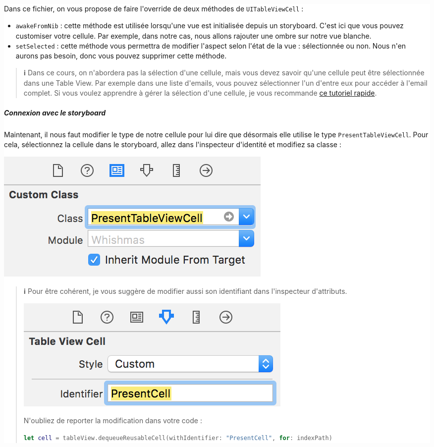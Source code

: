 Dans ce fichier, on vous propose de faire l'override de deux méthodes de `UITableViewCell` :

- `awakeFromNib` : cette méthode est utilisée lorsqu'une vue est initialisée depuis un storyboard. C'est ici que vous pouvez customiser votre cellule. Par exemple, dans notre cas, nous allons rajouter une ombre sur notre vue blanche.
- `setSelected` : cette méthode vous permettra de modifier l'aspect selon l'état de la vue : sélectionnée ou non. Nous n'en aurons pas besoin, donc vous pouvez supprimer cette méthode.

> **:information_source:** Dans ce cours, on n'abordera pas la sélection d'une cellule, mais vous devez savoir qu'une cellule peut être sélectionnée dans une Table View. Par exemple dans une liste d'emails, vous pouvez sélectionner l'un d'entre eux pour accéder à l'email complet. Si vous voulez apprendre à gérer la sélection d'une cellule, je vous recommande [ce tutoriel rapide](https://www.simplifiedios.net/ios-tableview-tutorial-handling-clicks/).

##### Connexion avec le storyboard
Maintenant, il nous faut modifier le type de notre cellule pour lui dire que désormais elle utilise le type `PresentTableViewCell`. Pour cela, sélectionnez la cellule dans le storyboard, allez dans l'inspecteur d'identité et modifiez sa classe :

![](Images/P3/P3C2_10.png)

> **:information_source:** Pour être cohérent, je vous suggère de modifier aussi son identifiant dans l'inspecteur d'attributs.
>  
> ![](Images/P3/P3C2_11.png)
> 
> N'oubliez de reporter la modification dans votre code :
> 
> ```swift
> let cell = tableView.dequeueReusableCell(withIdentifier: "PresentCell", for: indexPath)
> ```
